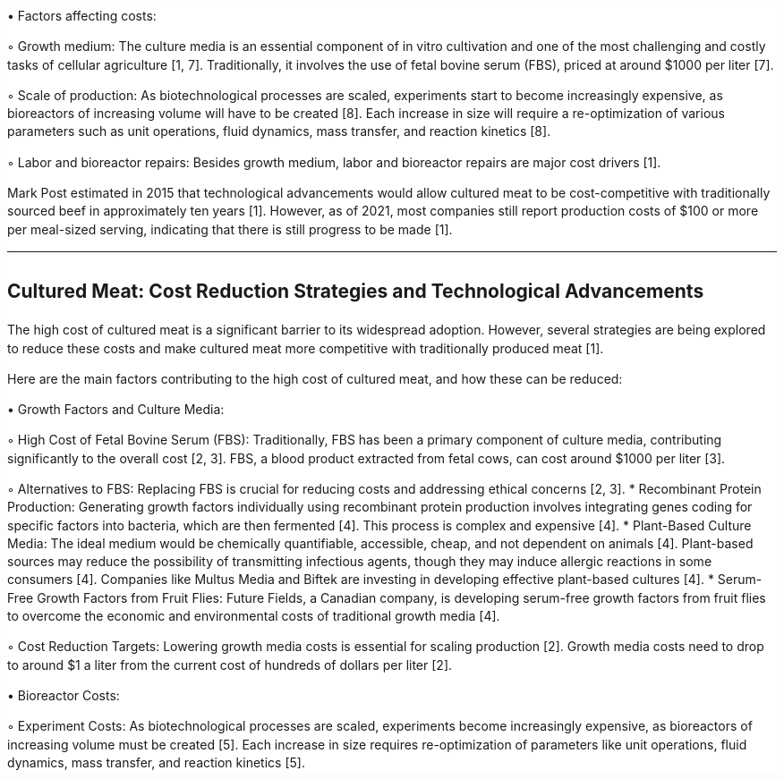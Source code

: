 • Factors affecting costs:

◦ Growth medium: The culture media is an essential component of in vitro cultivation and one of the most challenging and costly tasks of cellular agriculture \[1, 7\]. Traditionally, it involves the use of fetal bovine serum (FBS), priced at around $1000 per liter \[7\].

◦ Scale of production: As biotechnological processes are scaled, experiments start to become increasingly expensive, as bioreactors of increasing volume will have to be created \[8\]. Each increase in size will require a re-optimization of various parameters such as unit operations, fluid dynamics, mass transfer, and reaction kinetics \[8\].

◦ Labor and bioreactor repairs: Besides growth medium, labor and bioreactor repairs are major cost drivers \[1\].

Mark Post estimated in 2015 that technological advancements would allow cultured meat to be cost-competitive with traditionally sourced beef in approximately ten years \[1\]. However, as of 2021, most companies still report production costs of $100 or more per meal-sized serving, indicating that there is still progress to be made \[1\].

---

## Cultured Meat: Cost Reduction Strategies and Technological Advancements

The high cost of cultured meat is a significant barrier to its widespread adoption. However, several strategies are being explored to reduce these costs and make cultured meat more competitive with traditionally produced meat \[1\].

Here are the main factors contributing to the high cost of cultured meat, and how these can be reduced:

• Growth Factors and Culture Media:

◦ High Cost of Fetal Bovine Serum (FBS): Traditionally, FBS has been a primary component of culture media, contributing significantly to the overall cost \[2, 3\]. FBS, a blood product extracted from fetal cows, can cost around $1000 per liter \[3\].

◦ Alternatives to FBS: Replacing FBS is crucial for reducing costs and addressing ethical concerns \[2, 3\]. \* Recombinant Protein Production: Generating growth factors individually using recombinant protein production involves integrating genes coding for specific factors into bacteria, which are then fermented \[4\]. This process is complex and expensive \[4\]. \* Plant-Based Culture Media: The ideal medium would be chemically quantifiable, accessible, cheap, and not dependent on animals \[4\]. Plant-based sources may reduce the possibility of transmitting infectious agents, though they may induce allergic reactions in some consumers \[4\]. Companies like Multus Media and Biftek are investing in developing effective plant-based cultures \[4\]. \* Serum-Free Growth Factors from Fruit Flies: Future Fields, a Canadian company, is developing serum-free growth factors from fruit flies to overcome the economic and environmental costs of traditional growth media \[4\].

◦ Cost Reduction Targets: Lowering growth media costs is essential for scaling production \[2\]. Growth media costs need to drop to around $1 a liter from the current cost of hundreds of dollars per liter \[2\].

• Bioreactor Costs:

◦ Experiment Costs: As biotechnological processes are scaled, experiments become increasingly expensive, as bioreactors of increasing volume must be created \[5\]. Each increase in size requires re-optimization of parameters like unit operations, fluid dynamics, mass transfer, and reaction kinetics \[5\].
